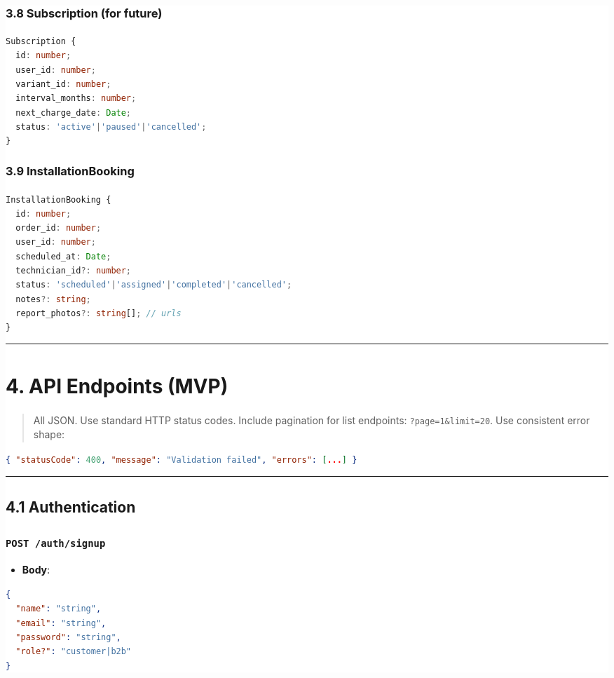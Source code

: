 ```ts
```

### 3.8 Subscription (for future)

```ts
Subscription {
  id: number;
  user_id: number;
  variant_id: number;
  interval_months: number;
  next_charge_date: Date;
  status: 'active'|'paused'|'cancelled';
}
```

### 3.9 InstallationBooking

```ts
InstallationBooking {
  id: number;
  order_id: number;
  user_id: number;
  scheduled_at: Date;
  technician_id?: number;
  status: 'scheduled'|'assigned'|'completed'|'cancelled';
  notes?: string;
  report_photos?: string[]; // urls
}
```

---

# 4. API Endpoints (MVP)

> All JSON. Use standard HTTP status codes. Include pagination for list endpoints: `?page=1&limit=20`. Use consistent error shape:

```json
{ "statusCode": 400, "message": "Validation failed", "errors": [...] }
```

---

## 4.1 Authentication

### `POST /auth/signup`

- **Body**:

```json
{
  "name": "string",
  "email": "string",
  "password": "string",
  "role?": "customer|b2b"
}
```
